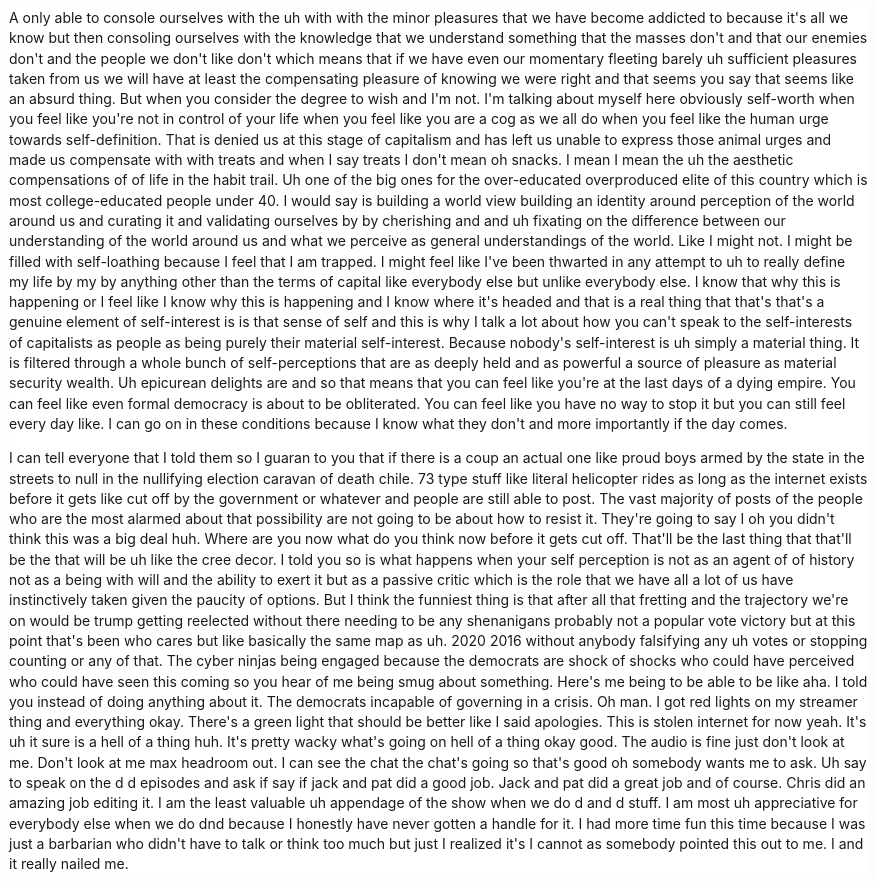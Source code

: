 A only able to console ourselves with the uh with with the minor pleasures that we have become addicted to because it's all we know but then consoling ourselves with the knowledge that we understand something that the masses don't and that our enemies don't and the people we don't like don't which means that if we have even our momentary fleeting barely uh sufficient pleasures taken from us we will have at least the compensating pleasure of knowing we were right and that seems you say that seems like an absurd thing. But when you consider the degree to wish and I'm not. I'm talking about myself here obviously self-worth when you feel like you're not in control of your life when you feel like you are a cog as we all do when you feel like the human urge towards self-definition. That is denied us at this stage of capitalism and has left us unable to express those animal urges and made us compensate with with treats and when I say treats I don't mean oh snacks. I mean I mean the uh the aesthetic compensations of of life in the habit trail. Uh one of the big ones for the over-educated overproduced elite of this country which is most college-educated people under 40. I would say is building a world view building an identity around perception of the world around us and curating it and validating ourselves by by cherishing and and uh fixating on the difference between our understanding of the world around us and what we perceive as general understandings of the world. Like I might not. I might be filled with self-loathing because I feel that I am trapped. I might feel like I've been thwarted in any attempt to uh to really define my life by my by anything other than the terms of capital like everybody else but unlike everybody else. I know that why this is happening or I feel like I know why this is happening and I know where it's headed and that is a real thing that that's that's a genuine element of self-interest is is that sense of self and this is why I talk a lot about how you can't speak to the self-interests of capitalists as people as being purely their material self-interest. Because nobody's self-interest is uh simply a material thing. It is filtered through a whole bunch of self-perceptions that are as deeply held and as powerful a source of pleasure as material security wealth. Uh epicurean delights are and so that means that you can feel like you're at the last days of a dying empire. You can feel like even formal democracy is about to be obliterated. You can feel like you have no way to stop it but you can still feel every day like. I can go on in these conditions because I know what they don't and more importantly if the day comes.

I can tell everyone that I told them so I guaran  to you that if there is a coup an actual one like proud boys armed by the state in the streets to null in the nullifying election caravan of death chile. 73 type stuff like literal helicopter rides as long as the internet exists before it gets like cut off by the government or whatever and people are still able to post. The vast majority of posts of the people who are the most alarmed about that possibility are not going to be about how to resist it. They're going to say I  oh you didn't think this was a big deal huh. Where are you now what do you think now before it gets cut off. That'll be the last thing that that'll be the that will be uh like the cree decor. I told you so is what happens when your self perception is not as an agent of of history not as a being with will and the ability to exert it but as a passive critic which is the role that we have all a lot of us have instinctively taken given the paucity of options. But I think the funniest thing is that after all that fretting and  the trajectory we're on would be trump getting reelected without there needing to be any shenanigans probably not a popular vote victory but at this point that's been who cares but like basically the same map as uh. 2020 2016 without anybody falsifying any uh votes or stopping counting or any of that. The cyber ninjas being engaged because the democrats are shock of shocks who could have perceived who could have seen this coming so you hear of me being smug about something. Here's me being to be able to be like aha. I told you instead of doing anything about it. The democrats incapable of governing in a crisis. Oh man. I got red lights on my streamer thing and everything okay. There's a green light that should be better like I said apologies. This is stolen internet for now yeah. It's uh it sure is a hell of a thing huh. It's pretty wacky what's going on hell of a thing okay good. The audio is fine just don't look at me. Don't look at me max headroom out. I can see the chat the chat's going so that's good oh somebody wants me to ask. Uh say to speak on the d d episodes and ask if say if jack and pat did a good job. Jack and pat did a great job and of course. Chris did an amazing job editing it. I am the least valuable uh appendage of the show when we do d and d stuff. I am most uh appreciative for everybody else when we do dnd because I honestly have never gotten a handle for it. I had more time fun this time because I was just a barbarian who didn't have to talk or think too much but just I realized it's I cannot as somebody pointed this out to me. I and it really nailed me.
